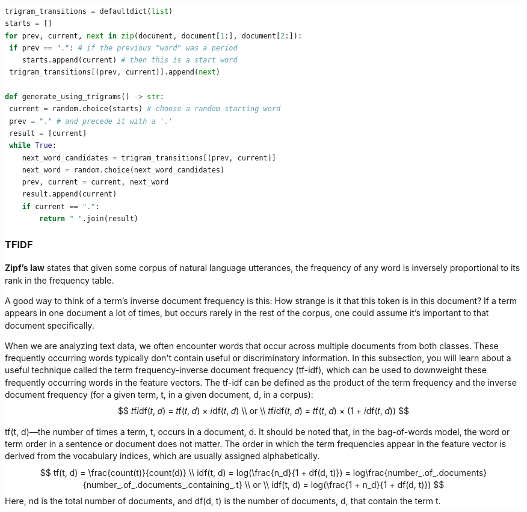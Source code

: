 ```python
trigram_transitions = defaultdict(list)
starts = []
for prev, current, next in zip(document, document[1:], document[2:]):
 if prev == ".": # if the previous "word" was a period
 	starts.append(current) # then this is a start word
 trigram_transitions[(prev, current)].append(next)

def generate_using_trigrams() -> str:
 current = random.choice(starts) # choose a random starting word
 prev = "." # and precede it with a '.'
 result = [current]
 while True:
 	next_word_candidates = trigram_transitions[(prev, current)]
 	next_word = random.choice(next_word_candidates)
 	prev, current = current, next_word
 	result.append(current)
 	if current == ".":
 		return " ".join(result)
```

### TFIDF

**Zipf’s law** states that given some corpus of natural language utterances, the frequency of any word is inversely proportional to its rank in the frequency table.

A good way to think of a term’s inverse document frequency is this: How strange is it that this token is in this document? If a term appears in one document a lot of times, but occurs rarely in the rest of the corpus, one could assume it’s important to that document specifically.

When we are analyzing text data, we often encounter words that occur across multiple documents from both classes. These frequently occurring words typically don't contain useful or discriminatory information. In this subsection, you will learn about a useful technique called the term frequency-inverse document frequency (tf-idf), which can be used to downweight these frequently occurring words in the feature vectors. The tf-idf can be defined as the product of the term frequency and the inverse document frequency (for a given term, t, in a given document, d, in a corpus): 
$$
𝑡f𝑖df(𝑡, 𝑑) = 𝑡f(𝑡, 𝑑) × 𝑖df(𝑡, 𝑑) 
\\
or
\\
𝑡f𝑖df(𝑡, 𝑑) = 𝑡f(𝑡, 𝑑) × (1 + 𝑖df(𝑡, 𝑑))
$$

tf(t, d)—the number of times a term, t, occurs in a document, d. It should be noted that, in the bag-of-words model, the word or term order in a sentence or document does not matter. The order in which the term frequencies appear in the feature vector is derived from the vocabulary indices, which are usually assigned alphabetically.
$$
tf(t, d) = \frac{count(t)}{count(d)}
\\
idf(t, d) = log(\frac{n_d}{1 + df(d, t)}) = log\frac{number_.of_.documents}{number_.of_.documents_.containing_.t}
\\
or
\\
idf(t, d) = log(\frac{1 + n_d}{1 + df(d, t)})
$$
Here, nd is the total number of documents, and df(d, t) is the number of documents, d, that contain the term t. 
